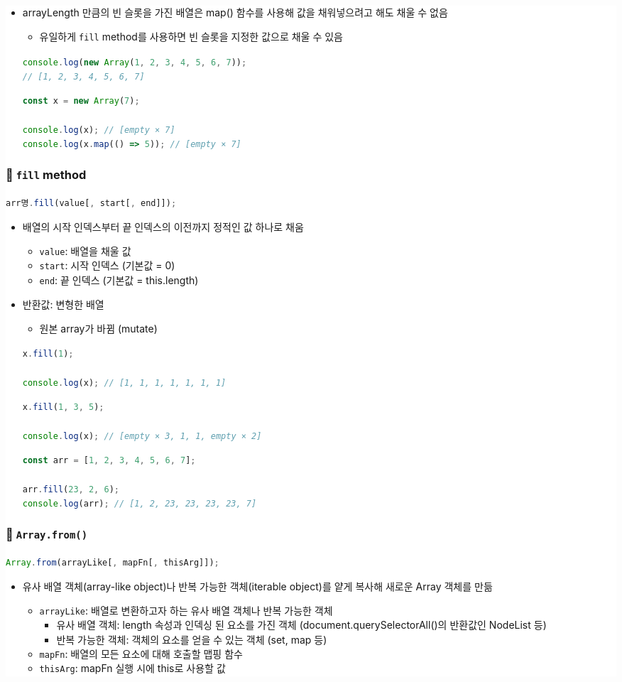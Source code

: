 - arrayLength 만큼의 빈 슬롯을 가진 배열은 map() 함수를 사용해 값을 채워넣으려고 해도 채울 수 없음

  - 유일하게 `fill` method를 사용하면 빈 슬롯을 지정한 값으로 채울 수 있음

  ```js
  console.log(new Array(1, 2, 3, 4, 5, 6, 7));
  // [1, 2, 3, 4, 5, 6, 7]
  ```

  ```js
  const x = new Array(7);

  console.log(x); // [empty × 7]
  console.log(x.map(() => 5)); // [empty × 7]
  ```

### 🔹 `fill` method

```js
arr명.fill(value[, start[, end]]);
```

- 배열의 시작 인덱스부터 끝 인덱스의 이전까지 정적인 값 하나로 채움

  - `value`: 배열을 채울 값
  - `start`: 시작 인덱스 (기본값 = 0)
  - `end`: 끝 인덱스 (기본값 = this.length)

- 반환값: 변형한 배열

  - 원본 array가 바뀜 (mutate)

  ```js
  x.fill(1);

  console.log(x); // [1, 1, 1, 1, 1, 1, 1]
  ```

  ```js
  x.fill(1, 3, 5);

  console.log(x); // [empty × 3, 1, 1, empty × 2]
  ```

  ```js
  const arr = [1, 2, 3, 4, 5, 6, 7];

  arr.fill(23, 2, 6);
  console.log(arr); // [1, 2, 23, 23, 23, 23, 7]
  ```

### 🔹 `Array.from()`

```js
Array.from(arrayLike[, mapFn[, thisArg]]);
```

- 유사 배열 객체(array-like object)나 반복 가능한 객체(iterable object)를 얕게 복사해 새로운 Array 객체를 만듦

  - `arrayLike`: 배열로 변환하고자 하는 유사 배열 객체나 반복 가능한 객체
    - 유사 배열 객체: length 속성과 인덱싱 된 요소를 가진 객체 (document.querySelectorAll()의 반환값인 NodeList 등)
    - 반복 가능한 객체: 객체의 요소를 얻을 수 있는 객체 (set, map 등)
  - `mapFn`: 배열의 모든 요소에 대해 호출할 맵핑 함수
  - `thisArg`: mapFn 실행 시에 this로 사용할 값
